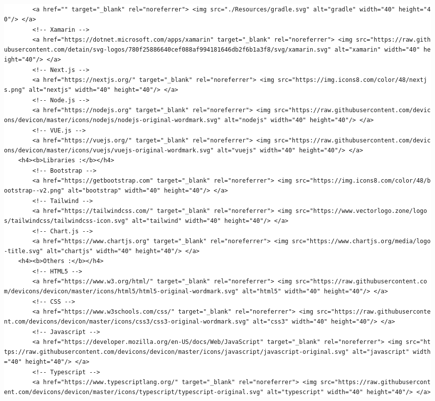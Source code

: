            <a href="" target="_blank" rel="noreferrer"> <img src="./Resources/gradle.svg" alt="gradle" width="40" height="40"/> </a>
            <!-- Xamarin -->
            <a href="https://dotnet.microsoft.com/apps/xamarin" target="_blank" rel="noreferrer"> <img src="https://raw.githubusercontent.com/detain/svg-logos/780f25886640cef088af994181646db2f6b1a3f8/svg/xamarin.svg" alt="xamarin" width="40" height="40"/> </a>
            <!-- Next.js -->
            <a href="https://nextjs.org/" target="_blank" rel="noreferrer"> <img src="https://img.icons8.com/color/48/nextjs.png" alt="nextjs" width="40" height="40"/> </a>
            <!-- Node.js -->
            <a href="https://nodejs.org" target="_blank" rel="noreferrer"> <img src="https://raw.githubusercontent.com/devicons/devicon/master/icons/nodejs/nodejs-original-wordmark.svg" alt="nodejs" width="40" height="40"/> </a> 
            <!-- VUE.js -->
            <a href="https://vuejs.org/" target="_blank" rel="noreferrer"> <img src="https://raw.githubusercontent.com/devicons/devicon/master/icons/vuejs/vuejs-original-wordmark.svg" alt="vuejs" width="40" height="40"/> </a>
        <h4><b>Libraries :</b></h4>
            <!-- Bootstrap -->
            <a href="https://getbootstrap.com" target="_blank" rel="noreferrer"> <img src="https://img.icons8.com/color/48/bootstrap--v2.png" alt="bootstrap" width="40" height="40"/> </a>
            <!-- Tailwind -->
            <a href="https://tailwindcss.com/" target="_blank" rel="noreferrer"> <img src="https://www.vectorlogo.zone/logos/tailwindcss/tailwindcss-icon.svg" alt="tailwind" width="40" height="40"/> </a>
            <!-- Chart.js -->
            <a href="https://www.chartjs.org" target="_blank" rel="noreferrer"> <img src="https://www.chartjs.org/media/logo-title.svg" alt="chartjs" width="40" height="40"/> </a>
        <h4><b>Others :</b></h4>
            <!-- HTML5 -->
            <a href="https://www.w3.org/html/" target="_blank" rel="noreferrer"> <img src="https://raw.githubusercontent.com/devicons/devicon/master/icons/html5/html5-original-wordmark.svg" alt="html5" width="40" height="40"/> </a>
            <!-- CSS -->
            <a href="https://www.w3schools.com/css/" target="_blank" rel="noreferrer"> <img src="https://raw.githubusercontent.com/devicons/devicon/master/icons/css3/css3-original-wordmark.svg" alt="css3" width="40" height="40"/> </a>
            <!-- Javascript -->
            <a href="https://developer.mozilla.org/en-US/docs/Web/JavaScript" target="_blank" rel="noreferrer"> <img src="https://raw.githubusercontent.com/devicons/devicon/master/icons/javascript/javascript-original.svg" alt="javascript" width="40" height="40"/> </a> 
            <!-- Typescript -->
            <a href="https://www.typescriptlang.org/" target="_blank" rel="noreferrer"> <img src="https://raw.githubusercontent.com/devicons/devicon/master/icons/typescript/typescript-original.svg" alt="typescript" width="40" height="40"/> </a> 
    